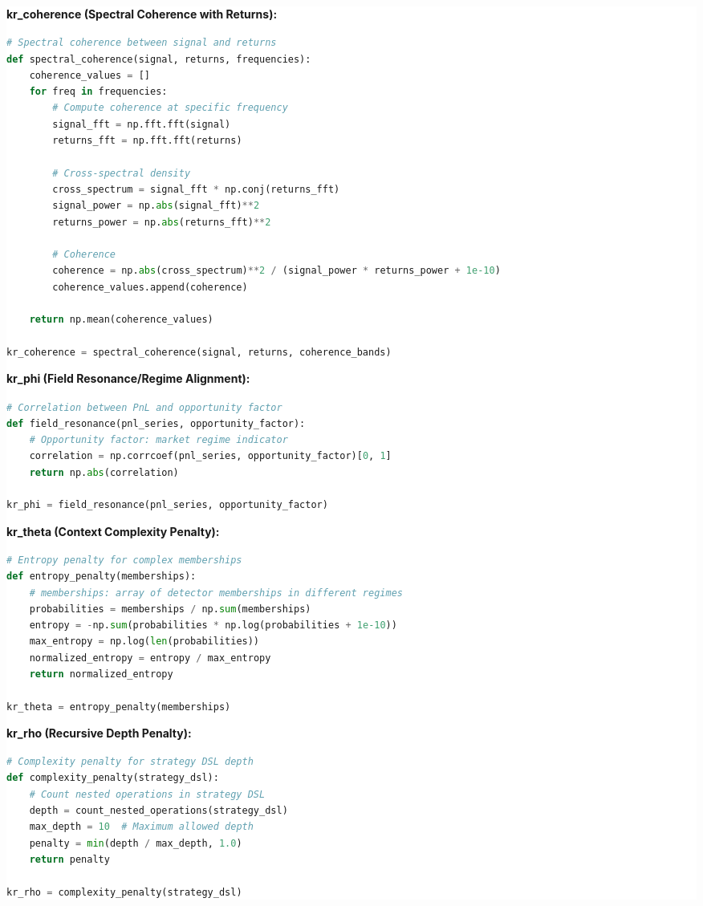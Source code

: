 **kr_coherence (Spectral Coherence with Returns):**
```python
# Spectral coherence between signal and returns
def spectral_coherence(signal, returns, frequencies):
    coherence_values = []
    for freq in frequencies:
        # Compute coherence at specific frequency
        signal_fft = np.fft.fft(signal)
        returns_fft = np.fft.fft(returns)
        
        # Cross-spectral density
        cross_spectrum = signal_fft * np.conj(returns_fft)
        signal_power = np.abs(signal_fft)**2
        returns_power = np.abs(returns_fft)**2
        
        # Coherence
        coherence = np.abs(cross_spectrum)**2 / (signal_power * returns_power + 1e-10)
        coherence_values.append(coherence)
    
    return np.mean(coherence_values)

kr_coherence = spectral_coherence(signal, returns, coherence_bands)
```

**kr_phi (Field Resonance/Regime Alignment):**
```python
# Correlation between PnL and opportunity factor
def field_resonance(pnl_series, opportunity_factor):
    # Opportunity factor: market regime indicator
    correlation = np.corrcoef(pnl_series, opportunity_factor)[0, 1]
    return np.abs(correlation)

kr_phi = field_resonance(pnl_series, opportunity_factor)
```

**kr_theta (Context Complexity Penalty):**
```python
# Entropy penalty for complex memberships
def entropy_penalty(memberships):
    # memberships: array of detector memberships in different regimes
    probabilities = memberships / np.sum(memberships)
    entropy = -np.sum(probabilities * np.log(probabilities + 1e-10))
    max_entropy = np.log(len(probabilities))
    normalized_entropy = entropy / max_entropy
    return normalized_entropy

kr_theta = entropy_penalty(memberships)
```

**kr_rho (Recursive Depth Penalty):**
```python
# Complexity penalty for strategy DSL depth
def complexity_penalty(strategy_dsl):
    # Count nested operations in strategy DSL
    depth = count_nested_operations(strategy_dsl)
    max_depth = 10  # Maximum allowed depth
    penalty = min(depth / max_depth, 1.0)
    return penalty

kr_rho = complexity_penalty(strategy_dsl)
```
